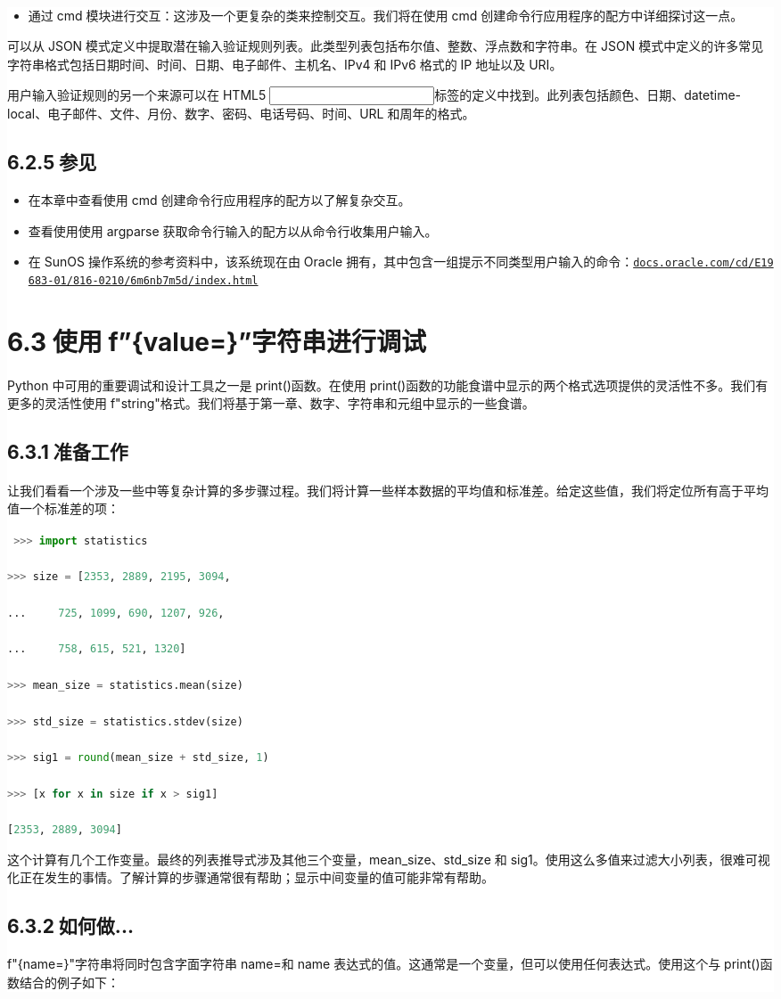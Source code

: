 +   通过 cmd 模块进行交互：这涉及一个更复杂的类来控制交互。我们将在使用 cmd 创建命令行应用程序的配方中详细探讨这一点。

可以从 JSON 模式定义中提取潜在输入验证规则列表。此类型列表包括布尔值、整数、浮点数和字符串。在 JSON 模式中定义的许多常见字符串格式包括日期时间、时间、日期、电子邮件、主机名、IPv4 和 IPv6 格式的 IP 地址以及 URI。

用户输入验证规则的另一个来源可以在 HTML5 <input>标签的定义中找到。此列表包括颜色、日期、datetime-local、电子邮件、文件、月份、数字、密码、电话号码、时间、URL 和周年的格式。

## 6.2.5 参见

+   在本章中查看使用 cmd 创建命令行应用程序的配方以了解复杂交互。

+   查看使用使用 argparse 获取命令行输入的配方以从命令行收集用户输入。

+   在 SunOS 操作系统的参考资料中，该系统现在由 Oracle 拥有，其中包含一组提示不同类型用户输入的命令：[`docs.oracle.com/cd/E19683-01/816-0210/6m6nb7m5d/index.html`](https://docs.oracle.com/cd/E19683-01/816-0210/6m6nb7m5d/index.html)

# 6.3 使用 f”{value=}”字符串进行调试

Python 中可用的重要调试和设计工具之一是 print()函数。在使用 print()函数的功能食谱中显示的两个格式选项提供的灵活性不多。我们有更多的灵活性使用 f"string"格式。我们将基于第一章、数字、字符串和元组中显示的一些食谱。

## 6.3.1 准备工作

让我们看看一个涉及一些中等复杂计算的多步骤过程。我们将计算一些样本数据的平均值和标准差。给定这些值，我们将定位所有高于平均值一个标准差的项：

```py
 >>> import statistics 

>>> size = [2353, 2889, 2195, 3094, 

...     725, 1099, 690, 1207, 926, 

...     758, 615, 521, 1320] 

>>> mean_size = statistics.mean(size) 

>>> std_size = statistics.stdev(size) 

>>> sig1 = round(mean_size + std_size, 1) 

>>> [x for x in size if x > sig1] 

[2353, 2889, 3094]
```

这个计算有几个工作变量。最终的列表推导式涉及其他三个变量，mean_size、std_size 和 sig1。使用这么多值来过滤大小列表，很难可视化正在发生的事情。了解计算的步骤通常很有帮助；显示中间变量的值可能非常有帮助。

## 6.3.2 如何做...

f"{name=}"字符串将同时包含字面字符串 name=和 name 表达式的值。这通常是一个变量，但可以使用任何表达式。使用这个与 print()函数结合的例子如下：
